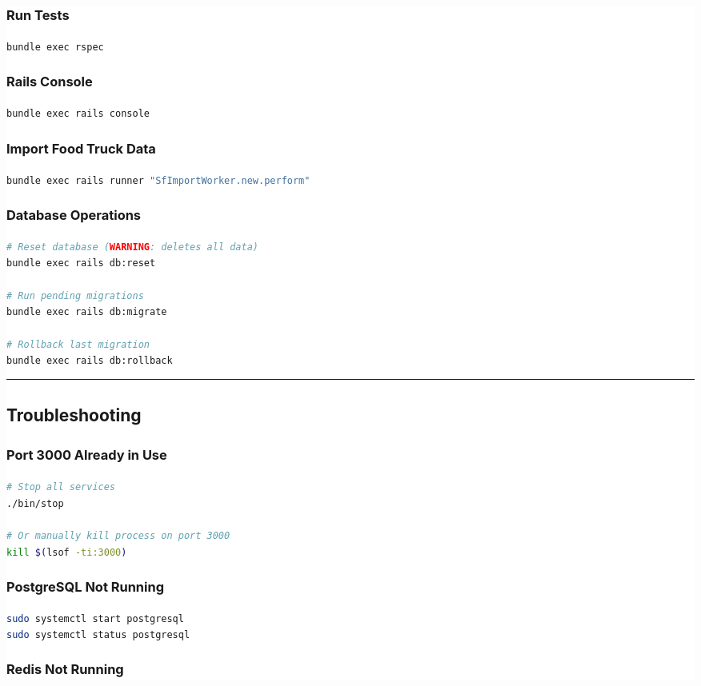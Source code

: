 ### Run Tests

```bash
bundle exec rspec
```

### Rails Console

```bash
bundle exec rails console
```

### Import Food Truck Data

```bash
bundle exec rails runner "SfImportWorker.new.perform"
```

### Database Operations

```bash
# Reset database (WARNING: deletes all data)
bundle exec rails db:reset

# Run pending migrations
bundle exec rails db:migrate

# Rollback last migration
bundle exec rails db:rollback
```

---

## Troubleshooting

### Port 3000 Already in Use

```bash
# Stop all services
./bin/stop

# Or manually kill process on port 3000
kill $(lsof -ti:3000)
```

### PostgreSQL Not Running

```bash
sudo systemctl start postgresql
sudo systemctl status postgresql
```

### Redis Not Running

